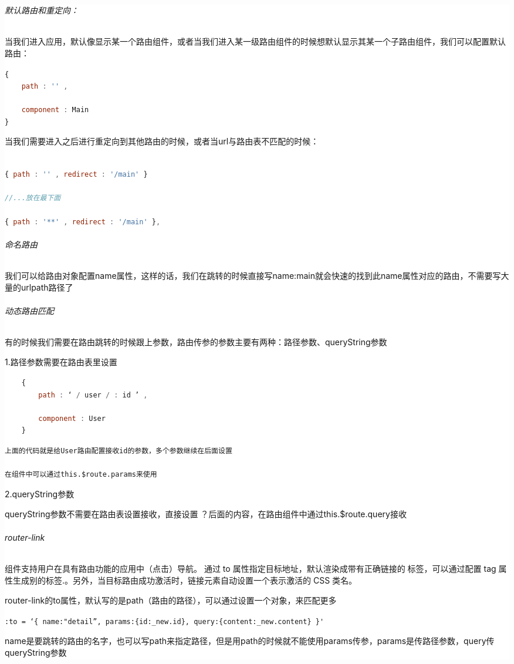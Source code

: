 ###### 默认路由和重定向：

当我们进入应用，默认像显示某一个路由组件，或者当我们进入某一级路由组件的时候想默认显示其某一个子路由组件，我们可以配置默认路由：

```JavaScript
{ 
    path : '' , 
	
    component : Main
}
```

当我们需要进入之后进行重定向到其他路由的时候，或者当url与路由表不匹配的时候：

```JavaScript

{ path : '' , redirect : '/main' }

//...放在最下面

{ path : '**' , redirect : '/main' },

```

###### 命名路由

我们可以给路由对象配置name属性，这样的话，我们在跳转的时候直接写name:main就会快速的找到此name属性对应的路由，不需要写大量的urlpath路径了

###### 动态路由匹配

有的时候我们需要在路由跳转的时候跟上参数，路由传参的参数主要有两种：路径参数、queryString参数

1.路径参数需要在路由表里设置

```JavaScript
    {
        path : ‘ / user / : id ’ ,
		
        component : User
    }
```
    上面的代码就是给User路由配置接收id的参数，多个参数继续在后面设置

    在组件中可以通过this.$route.params来使用

2.queryString参数

queryString参数不需要在路由表设置接收，直接设置 ？后面的内容，在路由组件中通过this.$route.query接收



###### router-link

<router-link> 组件支持用户在具有路由功能的应用中（点击）导航。 通过 to 属性指定目标地址，默认渲染成带有正确链接的 <a> 标签，可以通过配置 tag 属性生成别的标签.。另外，当目标路由成功激活时，链接元素自动设置一个表示激活的 CSS 类名。

router-link的to属性，默认写的是path（路由的路径），可以通过设置一个对象，来匹配更多
```HTML
:to = ‘{ name:"detail”, params:{id:_new.id}, query:{content:_new.content} }'
```
name是要跳转的路由的名字，也可以写path来指定路径，但是用path的时候就不能使用params传参，params是传路径参数，query传queryString参数
